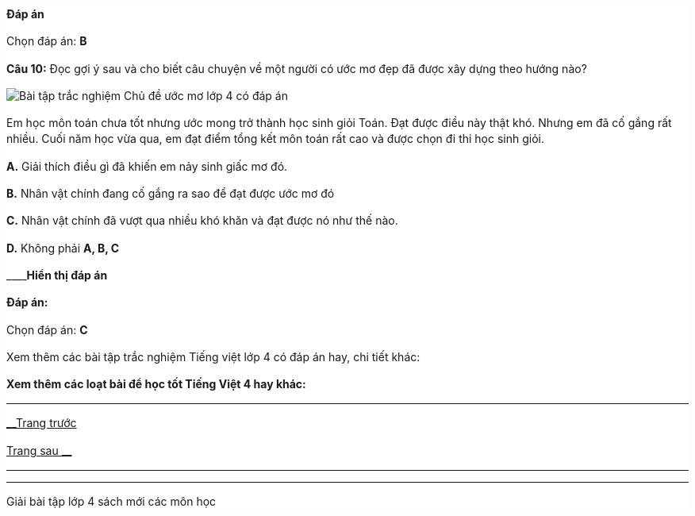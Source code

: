 **Đáp án**

Chọn đáp án: **B**

**Câu 10:** Đọc gợi ý sau và cho biết câu chuyện về một người có ước mơ đẹp đã được xây dựng theo hướng nào?

![Bài tập trắc nghiệm Chủ đề ước mơ lớp 4 có đáp án](https://vietjack.com/tieng-viet-lop-4/images/trac-nghiem-ke-chuyen-chu-de-uoc-mo-117519.PNG)

Em học môn toán chưa tốt nhưng ước mong trở thành học sinh giỏi Toán. Đạt được điều này thật khó. Nhưng em đã cố gắng rất nhiều. Cuối năm học vừa qua, em đạt điểm tổng kết môn toán rất cao và được chọn đi thi học sinh giỏi.

**A.** Giải thích điều gì đã khiến em nảy sinh giấc mơ đó.

**B.** Nhân vật chính đang cố gắng ra sao để đạt được ước mơ đó

**C.** Nhân vật chính đã vượt qua nhiều khó khăn và đạt được nó như thế nào.

**D.** Không phải **A, B, C**

____**Hiển thị đáp án**

**Đáp án:**

Chọn đáp án: **C**

Xem thêm các bài tập trắc nghiệm Tiếng việt lớp 4 có đáp án hay, chi tiết khác:

**Xem thêm các loạt bài để học tốt Tiếng Việt 4 hay khác:**

* * *

[__Trang trước](https://vietjack.com/tieng-viet-lop-4/bai-tap-trac-nghiem-tieng-viet-lop-4.jsp)

[Trang sau __](https://vietjack.com/tieng-viet-lop-4/bai-tap-trac-nghiem-tieng-viet-lop-4.jsp)

* * *

* * *

Giải bài tập lớp 4 sách mới các môn học
